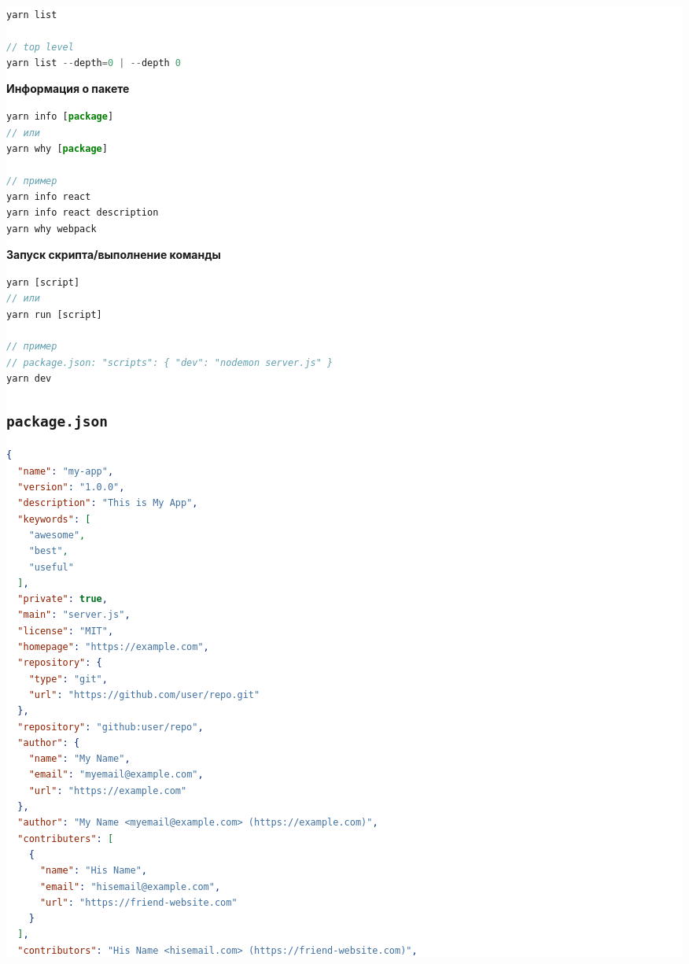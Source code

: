 ```js
yarn list

// top level
yarn list --depth=0 | --depth 0
```

__Информация о пакете__

```js
yarn info [package]
// или
yarn why [package]

// пример
yarn info react
yarn info react description
yarn why webpack
```

__Запуск скрипта/выполнение команды__

```js
yarn [script]
// или
yarn run [script]

// пример
// package.json: "scripts": { "dev": "nodemon server.js" }
yarn dev
```

## `package.json`

```json
{
  "name": "my-app",
  "version": "1.0.0",
  "description": "This is My App",
  "keywords": [
    "awesome",
    "best",
    "useful"
  ],
  "private": true,
  "main": "server.js",
  "license": "MIT",
  "homepage": "https://example.com",
  "repository": {
    "type": "git",
    "url": "https://github.com/user/repo.git"
  },
  "repository": "github:user/repo",
  "author": {
    "name": "My Name",
    "email": "myemail@example.com",
    "url": "https://example.com"
  },
  "author": "My Name <myemail@example.com> (https://example.com)",
  "contributers": [
    {
      "name": "His Name",
      "email": "hisemail@example.com",
      "url": "https://friend-website.com"
    }
  ],
  "contributors": "His Name <hisemail.com> (https://friend-website.com)",
```